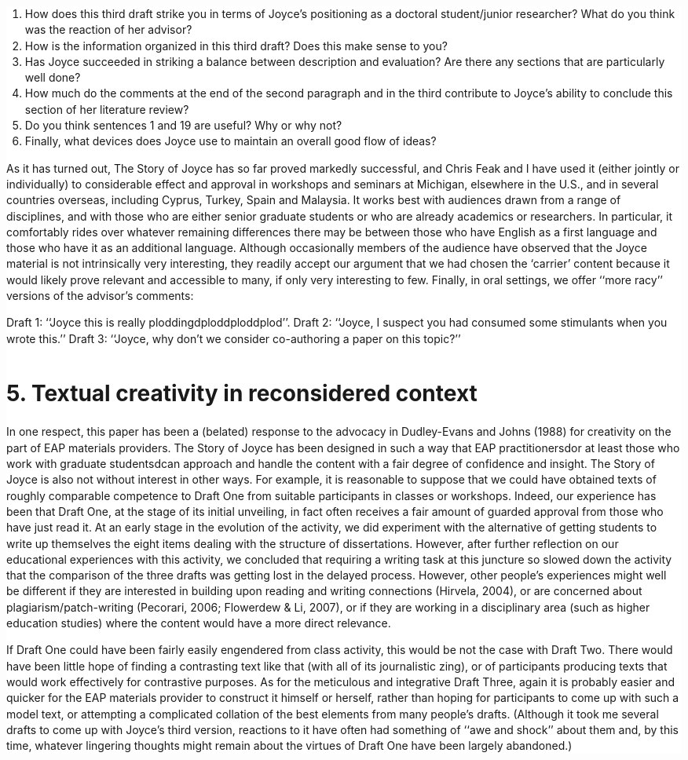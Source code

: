 1. How does this third draft strike you in terms of Joyce’s positioning as a doctoral student/junior researcher? What do you think was the reaction of her advisor?   
2. How is the information organized in this third draft? Does this make sense to you?   
3. Has Joyce succeeded in striking a balance between description and evaluation? Are there any sections that are particularly well done?   
4. How much do the comments at the end of the second paragraph and in the third contribute to Joyce’s ability to conclude this section of her literature review?   
5. Do you think sentences 1 and 19 are useful? Why or why not?   
6. Finally, what devices does Joyce use to maintain an overall good flow of ideas?

As it has turned out, The Story of Joyce has so far proved markedly successful, and Chris Feak and I have used it (either jointly or individually) to considerable effect and approval in workshops and seminars at Michigan, elsewhere in the U.S., and in several countries overseas, including Cyprus, Turkey, Spain and Malaysia. It works best with audiences drawn from a range of disciplines, and with those who are either senior graduate students or who are already academics or researchers. In particular, it comfortably rides over whatever remaining differences there may be between those who have English as a first language and those who have it as an additional language. Although occasionally members of the audience have observed that the Joyce material is not intrinsically very interesting, they readily accept our argument that we had chosen the ‘carrier’ content because it would likely prove relevant and accessible to many, if only very interesting to few. Finally, in oral settings, we offer ‘‘more racy’’ versions of the advisor’s comments:

Draft 1: ‘‘Joyce this is really ploddingdploddploddplod’’. Draft 2: ‘‘Joyce, I suspect you had consumed some stimulants when you wrote this.’’ Draft 3: ‘‘Joyce, why don’t we consider co-authoring a paper on this topic?’’

# 5. Textual creativity in reconsidered context

In one respect, this paper has been a (belated) response to the advocacy in Dudley-Evans and Johns (1988) for creativity on the part of EAP materials providers. The Story of Joyce has been designed in such a way that EAP practitionersdor at least those who work with graduate studentsdcan approach and handle the content with a fair degree of confidence and insight. The Story of Joyce is also not without interest in other ways. For example, it is reasonable to suppose that we could have obtained texts of roughly comparable competence to Draft One from suitable participants in classes or workshops. Indeed, our experience has been that Draft One, at the stage of its initial unveiling, in fact often receives a fair amount of guarded approval from those who have just read it. At an early stage in the evolution of the activity, we did experiment with the alternative of getting students to write up themselves the eight items dealing with the structure of dissertations. However, after further reflection on our educational experiences with this activity, we concluded that requiring a writing task at this juncture so slowed down the activity that the comparison of the three drafts was getting lost in the delayed process. However, other people’s experiences might well be different if they are interested in building upon reading and writing connections (Hirvela, 2004), or are concerned about plagiarism/patch-writing (Pecorari, 2006; Flowerdew & Li, 2007), or if they are working in a disciplinary area (such as higher education studies) where the content would have a more direct relevance.

If Draft One could have been fairly easily engendered from class activity, this would be not the case with Draft Two. There would have been little hope of finding a contrasting text like that (with all of its journalistic zing), or of participants producing texts that would work effectively for contrastive purposes. As for the meticulous and integrative Draft Three, again it is probably easier and quicker for the EAP materials provider to construct it himself or herself, rather than hoping for participants to come up with such a model text, or attempting a complicated collation of the best elements from many people’s drafts. (Although it took me several drafts to come up with Joyce’s third version, reactions to it have often had something of ‘‘awe and shock’’ about them and, by this time, whatever lingering thoughts might remain about the virtues of Draft One have been largely abandoned.)
